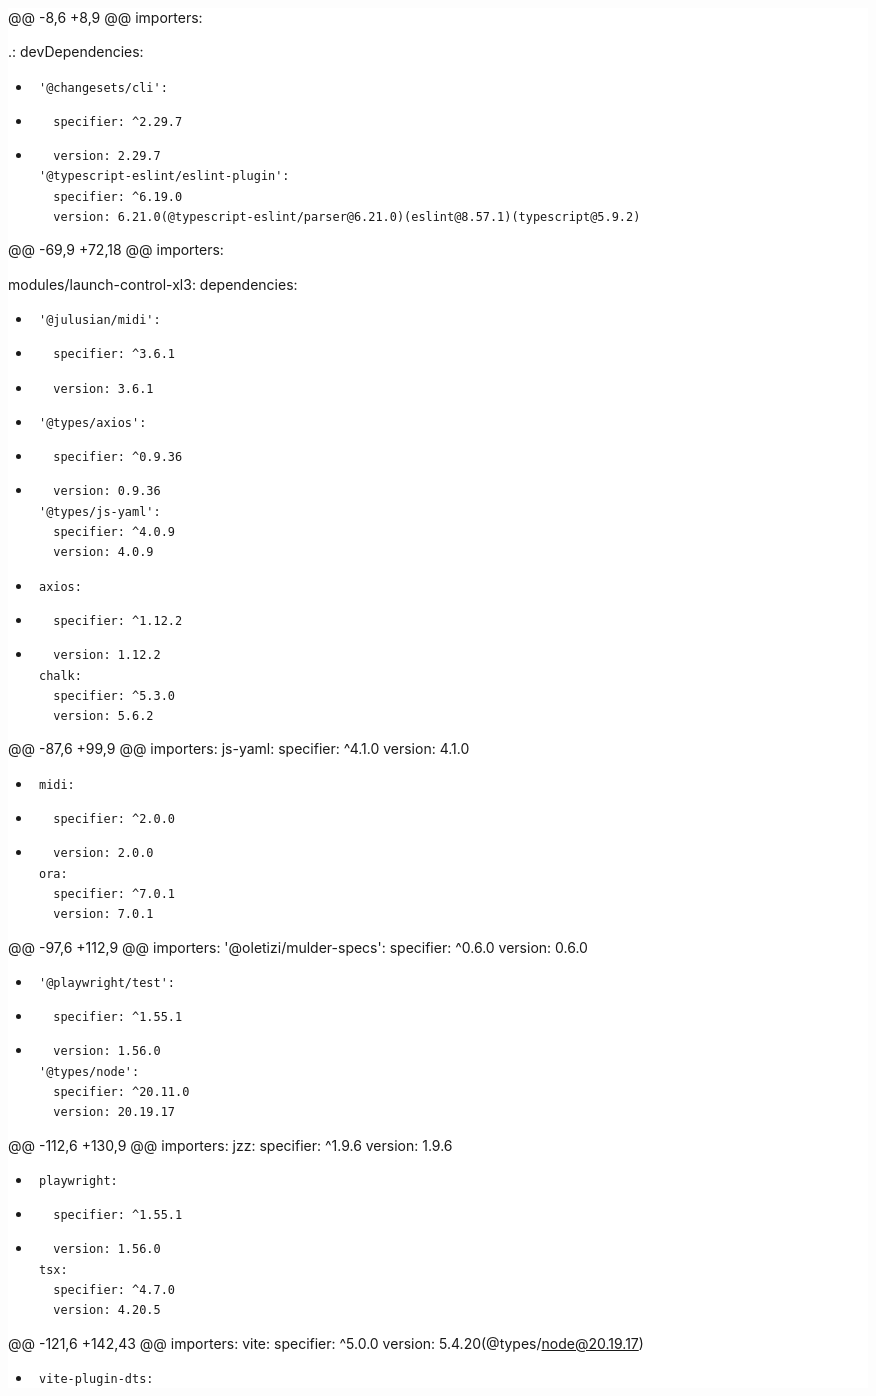 @@ -8,6 +8,9 @@ importers:
 
   .:
     devDependencies:
+      '@changesets/cli':
+        specifier: ^2.29.7
+        version: 2.29.7
       '@typescript-eslint/eslint-plugin':
         specifier: ^6.19.0
         version: 6.21.0(@typescript-eslint/parser@6.21.0)(eslint@8.57.1)(typescript@5.9.2)
@@ -69,9 +72,18 @@ importers:
 
   modules/launch-control-xl3:
     dependencies:
+      '@julusian/midi':
+        specifier: ^3.6.1
+        version: 3.6.1
+      '@types/axios':
+        specifier: ^0.9.36
+        version: 0.9.36
       '@types/js-yaml':
         specifier: ^4.0.9
         version: 4.0.9
+      axios:
+        specifier: ^1.12.2
+        version: 1.12.2
       chalk:
         specifier: ^5.3.0
         version: 5.6.2
@@ -87,6 +99,9 @@ importers:
       js-yaml:
         specifier: ^4.1.0
         version: 4.1.0
+      midi:
+        specifier: ^2.0.0
+        version: 2.0.0
       ora:
         specifier: ^7.0.1
         version: 7.0.1
@@ -97,6 +112,9 @@ importers:
       '@oletizi/mulder-specs':
         specifier: ^0.6.0
         version: 0.6.0
+      '@playwright/test':
+        specifier: ^1.55.1
+        version: 1.56.0
       '@types/node':
         specifier: ^20.11.0
         version: 20.19.17
@@ -112,6 +130,9 @@ importers:
       jzz:
         specifier: ^1.9.6
         version: 1.9.6
+      playwright:
+        specifier: ^1.55.1
+        version: 1.56.0
       tsx:
         specifier: ^4.7.0
         version: 4.20.5
@@ -121,6 +142,43 @@ importers:
       vite:
         specifier: ^5.0.0
         version: 5.4.20(@types/node@20.19.17)
+      vite-plugin-dts: